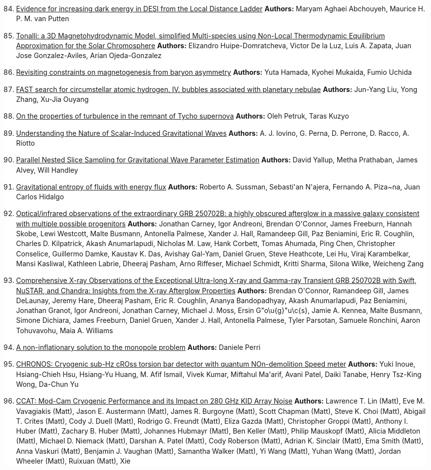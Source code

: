 84. [Evidence for increasing dark energy in DESI from the Local Distance Ladder](#user-content-link84)
**Authors:** Maryam Aghaei Abchouyeh, Maurice H. P. M. van Putten

85. [Tonalli: a 3D Magnetohydrodynamic Model, simplified Multi-species using Non-Local Thermodynamic Equilibrium Approximation for the Solar Chromosphere](#user-content-link85)
**Authors:** Elizandro Huipe-Domratcheva, Victor De la Luz, Luis A. Zapata, Juan Jose Gonzalez-Aviles, Arian Ojeda-Gonzalez

86. [Revisiting constraints on magnetogenesis from baryon asymmetry](#user-content-link86)
**Authors:** Yuta Hamada, Kyohei Mukaida, Fumio Uchida

87. [FAST search for circumstellar atomic hydrogen. IV. bubbles associated with planetary nebulae](#user-content-link87)
**Authors:** Jun-Yang Liu, Yong Zhang, Xu-Jia Ouyang

88. [On the properties of turbulence in the remnant of Tycho supernova](#user-content-link88)
**Authors:** Oleh Petruk, Taras Kuzyo

89. [Understanding the Nature of Scalar-Induced Gravitational Waves](#user-content-link89)
**Authors:** A. J. Iovino, G. Perna, D. Perrone, D. Racco, A. Riotto

90. [Parallel Nested Slice Sampling for Gravitational Wave Parameter Estimation](#user-content-link90)
**Authors:** David Yallup, Metha Prathaban, James Alvey, Will Handley

91. [Gravitational entropy of fluids with energy flux](#user-content-link91)
**Authors:** Roberto A. Sussman, Sebasti\'an N\'ajera, Fernando A. Piza\~na, Juan Carlos Hidalgo

92. [Optical/infrared observations of the extraordinary GRB 250702B: a highly obscured afterglow in a massive galaxy consistent with multiple possible progenitors](#user-content-link92)
**Authors:** Jonathan Carney, Igor Andreoni, Brendan O'Connor, James Freeburn, Hannah Skobe, Lewi Westcott, Malte Busmann, Antonella Palmese, Xander J. Hall, Ramandeep Gill, Paz Beniamini, Eric R. Coughlin, Charles D. Kilpatrick, Akash Anumarlapudi, Nicholas M. Law, Hank Corbett, Tomas Ahumada, Ping Chen, Christopher Conselice, Guillermo Damke, Kaustav K. Das, Avishay Gal-Yam, Daniel Gruen, Steve Heathcote, Lei Hu, Viraj Karambelkar, Mansi Kasliwal, Kathleen Labrie, Dheeraj Pasham, Arno Riffeser, Michael Schmidt, Kritti Sharma, Silona Wilke, Weicheng Zang

93. [Comprehensive X-ray Observations of the Exceptional Ultra-long X-ray and Gamma-ray Transient GRB 250702B with Swift, NuSTAR, and Chandra: Insights from the X-ray Afterglow Properties](#user-content-link93)
**Authors:** Brendan O'Connor, Ramandeep Gill, James DeLaunay, Jeremy Hare, Dheeraj Pasham, Eric R. Coughlin, Ananya Bandopadhyay, Akash Anumarlapudi, Paz Beniamini, Jonathan Granot, Igor Andreoni, Jonathan Carney, Michael J. Moss, Ersin G\"o\u{g}\"u\c{s}, Jamie A. Kennea, Malte Busmann, Simone Dichiara, James Freeburn, Daniel Gruen, Xander J. Hall, Antonella Palmese, Tyler Parsotan, Samuele Ronchini, Aaron Tohuvavohu, Maia A. Williams

94. [A non-inflationary solution to the monopole problem](#user-content-link94)
**Authors:** Daniele Perri

95. [CHRONOS: Cryogenic sub-Hz cROss torsion bar detector with quantum NOn-demolition Speed meter](#user-content-link95)
**Authors:** Yuki Inoue, Hsiang-Chieh Hsu, Hsiang-Yu Huang, M. Afif Ismail, Vivek Kumar, Miftahul Ma'arif, Avani Patel, Daiki Tanabe, Henry Tsz-King Wong, Da-Chun Yu

96. [CCAT: Mod-Cam Cryogenic Performance and its Impact on 280 GHz KID Array Noise](#user-content-link96)
**Authors:** Lawrence T. Lin (Matt), Eve M. Vavagiakis (Matt), Jason E. Austermann (Matt), James R. Burgoyne (Matt), Scott Chapman (Matt), Steve K. Choi (Matt), Abigail T. Crites (Matt), Cody J. Duell (Matt), Rodrigo G. Freundt (Matt), Eliza Gazda (Matt), Christopher Groppi (Matt), Anthony I. Huber (Matt), Zachary B. Huber (Matt), Johannes Hubmayr (Matt), Ben Keller (Matt), Philip Mauskopf (Matt), Alicia Middleton (Matt), Michael D. Niemack (Matt), Darshan A. Patel (Matt), Cody Roberson (Matt), Adrian K. Sinclair (Matt), Ema Smith (Matt), Anna Vaskuri (Matt), Benjamin J. Vaughan (Matt), Samantha Walker (Matt), Yi Wang (Matt), Yuhan Wang (Matt), Jordan Wheeler (Matt), Ruixuan (Matt), Xie
